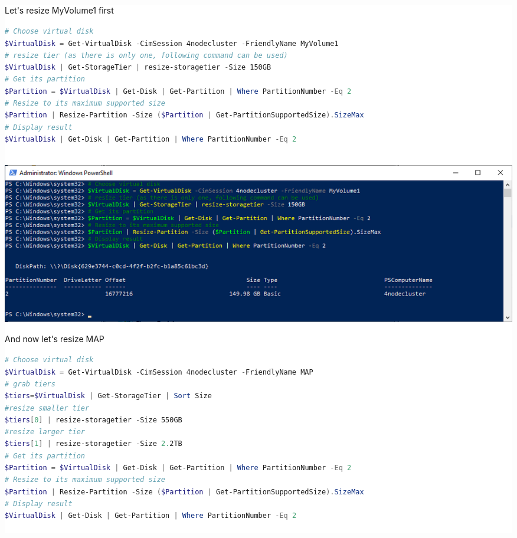 Let's resize MyVolume1 first

```PowerShell
# Choose virtual disk
$VirtualDisk = Get-VirtualDisk -CimSession 4nodecluster -FriendlyName MyVolume1
# resize tier (as there is only one, following command can be used)
$VirtualDisk | Get-StorageTier | resize-storagetier -Size 150GB
# Get its partition
$Partition = $VirtualDisk | Get-Disk | Get-Partition | Where PartitionNumber -Eq 2
# Resize to its maximum supported size 
$Partition | Resize-Partition -Size ($Partition | Get-PartitionSupportedSize).SizeMax
# Display result
$VirtualDisk | Get-Disk | Get-Partition | Where PartitionNumber -Eq 2
 
```
![](/Scenarios/S2D%20Volumes%20deep%20dive/Screenshots/ResizingTiers2.png)

And now let's resize MAP

```PowerShell
# Choose virtual disk
$VirtualDisk = Get-VirtualDisk -CimSession 4nodecluster -FriendlyName MAP
# grab tiers
$tiers=$VirtualDisk | Get-StorageTier | Sort Size
#resize smaller tier
$tiers[0] | resize-storagetier -Size 550GB
#resize larger tier
$tiers[1] | resize-storagetier -Size 2.2TB
# Get its partition
$Partition = $VirtualDisk | Get-Disk | Get-Partition | Where PartitionNumber -Eq 2
# Resize to its maximum supported size 
$Partition | Resize-Partition -Size ($Partition | Get-PartitionSupportedSize).SizeMax
# Display result
$VirtualDisk | Get-Disk | Get-Partition | Where PartitionNumber -Eq 2
 
```
